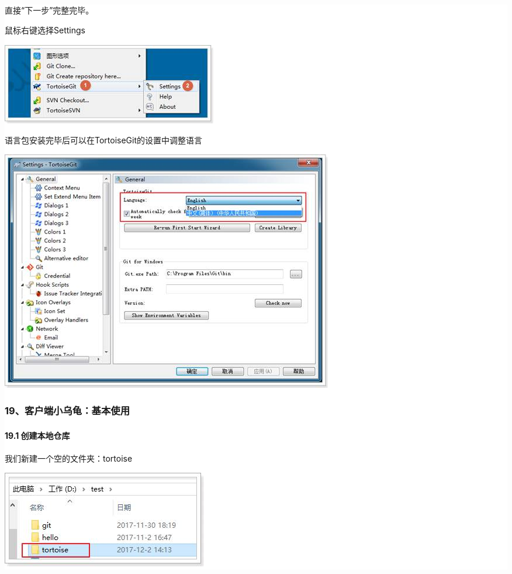 直接“下一步”完整完毕。

鼠标右键选择Settings

![img](https://raw.githubusercontent.com/Kid-On-The-Road/Resources/main/笔记图片/GIT/clip_image262.jpg) 

语言包安装完毕后可以在TortoiseGit的设置中调整语言

![img](https://raw.githubusercontent.com/Kid-On-The-Road/Resources/main/笔记图片/GIT/clip_image264.jpg) 

### 19、客户端小乌龟：基本使用

#### 19.1 创建本地仓库

我们新建一个空的文件夹：tortoise

![img](https://raw.githubusercontent.com/Kid-On-The-Road/Resources/main/笔记图片/GIT/clip_image266.jpg) 
